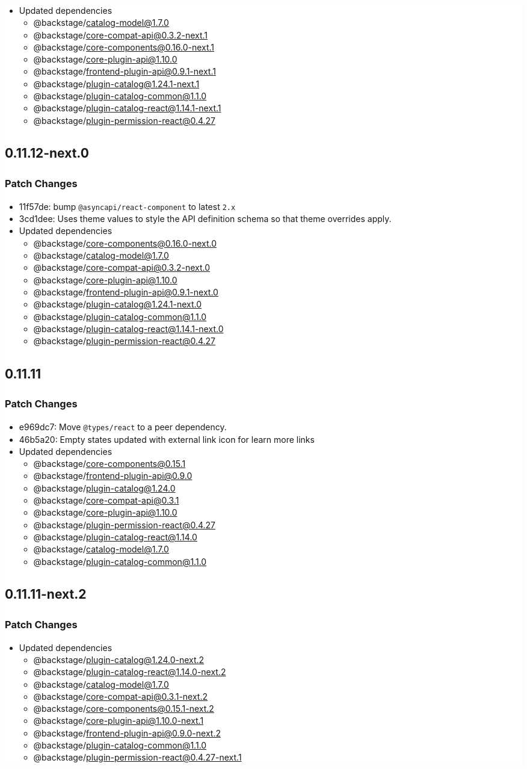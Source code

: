 - Updated dependencies
  - @backstage/catalog-model@1.7.0
  - @backstage/core-compat-api@0.3.2-next.1
  - @backstage/core-components@0.16.0-next.1
  - @backstage/core-plugin-api@1.10.0
  - @backstage/frontend-plugin-api@0.9.1-next.1
  - @backstage/plugin-catalog@1.24.1-next.1
  - @backstage/plugin-catalog-common@1.1.0
  - @backstage/plugin-catalog-react@1.14.1-next.1
  - @backstage/plugin-permission-react@0.4.27

## 0.11.12-next.0

### Patch Changes

- 11f57de: bump `@asyncapi/react-component` to latest `2.x`
- 3cd1dee: Uses theme values to style the API definition schema so that theme overrides apply.
- Updated dependencies
  - @backstage/core-components@0.16.0-next.0
  - @backstage/catalog-model@1.7.0
  - @backstage/core-compat-api@0.3.2-next.0
  - @backstage/core-plugin-api@1.10.0
  - @backstage/frontend-plugin-api@0.9.1-next.0
  - @backstage/plugin-catalog@1.24.1-next.0
  - @backstage/plugin-catalog-common@1.1.0
  - @backstage/plugin-catalog-react@1.14.1-next.0
  - @backstage/plugin-permission-react@0.4.27

## 0.11.11

### Patch Changes

- e969dc7: Move `@types/react` to a peer dependency.
- 46b5a20: Empty states updated with external link icon for learn more links
- Updated dependencies
  - @backstage/core-components@0.15.1
  - @backstage/frontend-plugin-api@0.9.0
  - @backstage/plugin-catalog@1.24.0
  - @backstage/core-compat-api@0.3.1
  - @backstage/core-plugin-api@1.10.0
  - @backstage/plugin-permission-react@0.4.27
  - @backstage/plugin-catalog-react@1.14.0
  - @backstage/catalog-model@1.7.0
  - @backstage/plugin-catalog-common@1.1.0

## 0.11.11-next.2

### Patch Changes

- Updated dependencies
  - @backstage/plugin-catalog@1.24.0-next.2
  - @backstage/plugin-catalog-react@1.14.0-next.2
  - @backstage/catalog-model@1.7.0
  - @backstage/core-compat-api@0.3.1-next.2
  - @backstage/core-components@0.15.1-next.2
  - @backstage/core-plugin-api@1.10.0-next.1
  - @backstage/frontend-plugin-api@0.9.0-next.2
  - @backstage/plugin-catalog-common@1.1.0
  - @backstage/plugin-permission-react@0.4.27-next.1

